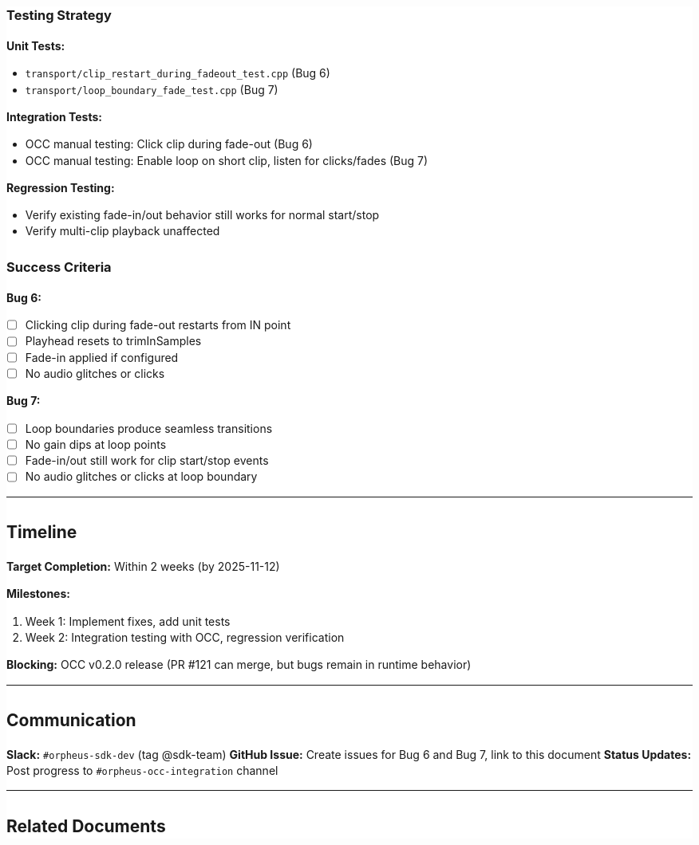 ### Testing Strategy

**Unit Tests:**

- `transport/clip_restart_during_fadeout_test.cpp` (Bug 6)
- `transport/loop_boundary_fade_test.cpp` (Bug 7)

**Integration Tests:**

- OCC manual testing: Click clip during fade-out (Bug 6)
- OCC manual testing: Enable loop on short clip, listen for clicks/fades (Bug 7)

**Regression Testing:**

- Verify existing fade-in/out behavior still works for normal start/stop
- Verify multi-clip playback unaffected

### Success Criteria

**Bug 6:**

- [ ] Clicking clip during fade-out restarts from IN point
- [ ] Playhead resets to trimInSamples
- [ ] Fade-in applied if configured
- [ ] No audio glitches or clicks

**Bug 7:**

- [ ] Loop boundaries produce seamless transitions
- [ ] No gain dips at loop points
- [ ] Fade-in/out still work for clip start/stop events
- [ ] No audio glitches or clicks at loop boundary

---

## Timeline

**Target Completion:** Within 2 weeks (by 2025-11-12)

**Milestones:**

1. Week 1: Implement fixes, add unit tests
2. Week 2: Integration testing with OCC, regression verification

**Blocking:** OCC v0.2.0 release (PR #121 can merge, but bugs remain in runtime behavior)

---

## Communication

**Slack:** `#orpheus-sdk-dev` (tag @sdk-team)
**GitHub Issue:** Create issues for Bug 6 and Bug 7, link to this document
**Status Updates:** Post progress to `#orpheus-occ-integration` channel

---

## Related Documents
